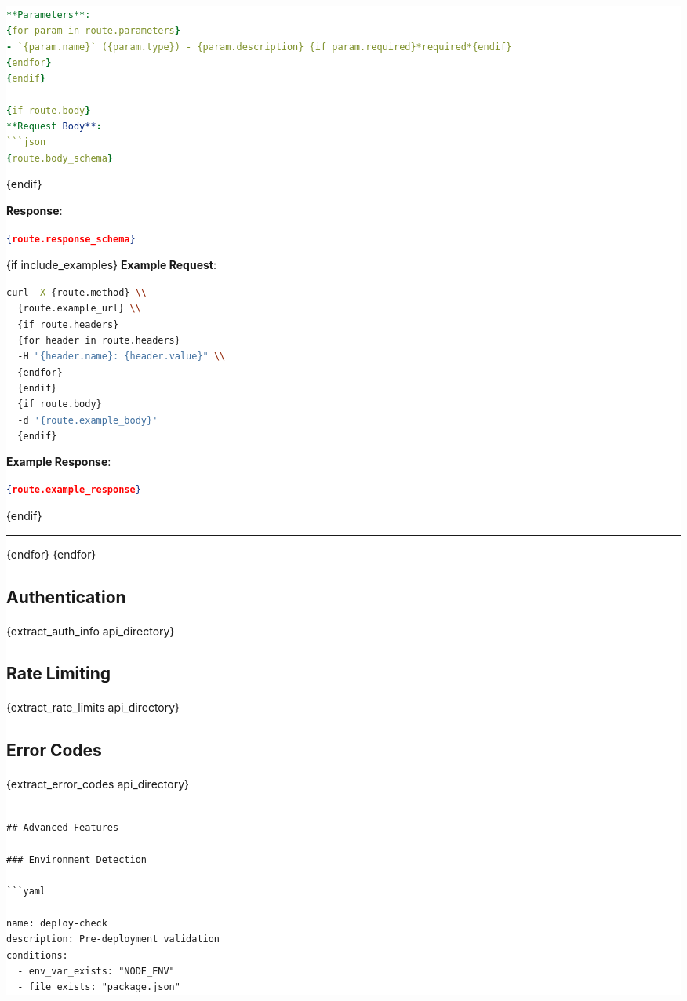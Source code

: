 ```yaml
**Parameters**:
{for param in route.parameters}
- `{param.name}` ({param.type}) - {param.description} {if param.required}*required*{endif}
{endfor}
{endif}

{if route.body}
**Request Body**:
```json
{route.body_schema}
```
{endif}

**Response**:
```json
{route.response_schema}
```

{if include_examples}
**Example Request**:
```bash
curl -X {route.method} \\
  {route.example_url} \\
  {if route.headers}
  {for header in route.headers}
  -H "{header.name}: {header.value}" \\
  {endfor}
  {endif}
  {if route.body}
  -d '{route.example_body}'
  {endif}
```

**Example Response**:
```json
{route.example_response}
```
{endif}

---
{endfor}
{endfor}

## Authentication
{extract_auth_info api_directory}

## Rate Limiting
{extract_rate_limits api_directory}

## Error Codes
{extract_error_codes api_directory}
```

## Advanced Features

### Environment Detection

```yaml
---
name: deploy-check
description: Pre-deployment validation
conditions:
  - env_var_exists: "NODE_ENV"
  - file_exists: "package.json"
```